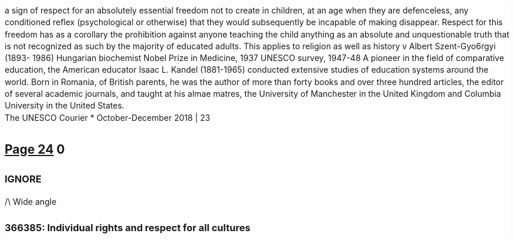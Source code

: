   
a sign of respect 
for an absolutely 
essential freedom not 
to create in children, 
at an age when they 
are defenceless, any 
conditioned reflex 
(psychological or 
otherwise) that they 
would subsequently 
be incapable of making 
disappear. Respect for 
this freedom has as a 
corollary the prohibition 
against anyone teaching 
the child anything 
as an absolute and 
unquestionable truth 
that is not recognized 
as such by the majority 
of educated adults. 
This applies to religion 
as well as history 
v 
Albert Szent-Gyo6rgyi (1893- 1986) 
Hungarian biochemist 
Nobel Prize in Medicine, 1937 
UNESCO survey, 1947-48 
A pioneer in the field of comparative 
education, the American educator 
Isaac L. Kandel (1881-1965) conducted 
extensive studies of education systems 
around the world. Born in Romania, 
of British parents, he was the author 
of more than forty books and over 
three hundred articles, the editor of 
several academic journals, and taught 
at his almae matres, the University of 
Manchester in the United Kingdom and 
Columbia University in the United States.   
The UNESCO Courier * October-December 2018 | 23

## [Page 24](265904eng.pdf#page=24) 0

### IGNORE

/\ Wide angle 


### 366385: Individual rights and respect for all cultures
